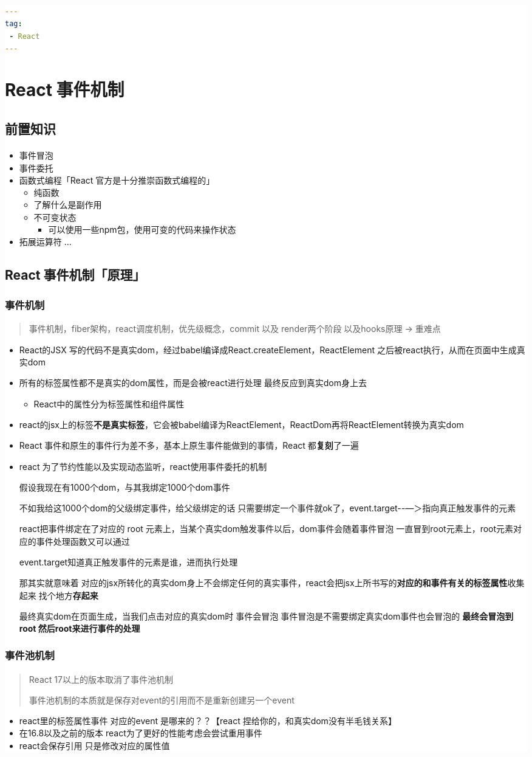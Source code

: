 ```yaml
---
tag:
 - React
---
```


# React 事件机制

## 前置知识

- 事件冒泡
- 事件委托
- 函数式编程「React 官方是十分推崇函数式编程的」
    - 纯函数
    - 了解什么是副作用
    - 不可变状态
        - 可以使用一些npm包，使用可变的代码来操作状态
- 拓展运算符 ...

## React 事件机制「原理」

### 事件机制

> 事件机制，fiber架构，react调度机制，优先级概念，commit 以及 render两个阶段 以及hooks原理 -> 重难点
> 
- React的JSX 写的代码不是真实dom，经过babel编译成React.createElement，ReactElement 之后被react执行，从而在页面中生成真实dom
- 所有的标签属性都不是真实的dom属性，而是会被react进行处理 最终反应到真实dom身上去
    - React中的属性分为标签属性和组件属性
- react的jsx上的标签**不是真实标签**，它会被babel编译为ReactElement，ReactDom再将ReactElement转换为真实dom
- React 事件和原生的事件行为差不多，基本上原生事件能做到的事情，React 都**复刻**了一遍
- react 为了节约性能以及实现动态监听，react使用事件委托的机制
    
    假设我现在有1000个dom，与其我绑定1000个dom事件
    
    不如我给这1000个dom的父级绑定事件，给父级绑定的话 只需要绑定一个事件就ok了，event.target--—＞指向真正触发事件的元素
    
    react把事件绑定在了对应的 root 元素上，当某个真实dom触发事件以后，dom事件会随着事件冒泡 一直冒到root元素上，root元素对应的事件处理函数又可以通过
    
    event.target知道真正触发事件的元素是谁，进而执行处理
    
    那其实就意味着 对应的jsx所转化的真实dom身上不会绑定任何的真实事件，react会把jsx上所书写的**对应的和事件有关的标签属性**收集起来 找个地方**存起来**
    
    最终真实dom在页面生成，当我们点击对应的真实dom时 事件会冒泡 事件冒泡是不需要绑定真实dom事件也会冒泡的 **最终会冒泡到root 然后root来进行事件的处理**
    

### 事件池机制

> React 17以上的版本取消了事件池机制
> 
> 
> 事件池机制的本质就是保存对event的引用而不是重新创建另一个event
> 
- react里的标签属性事件 对应的event 是哪来的？？【react 捏给你的，和真实dom没有半毛钱关系】
- 在16.8以及之前的版本 react为了更好的性能考虑会尝试重用事件
- react会保存引用 只是修改对应的属性值
